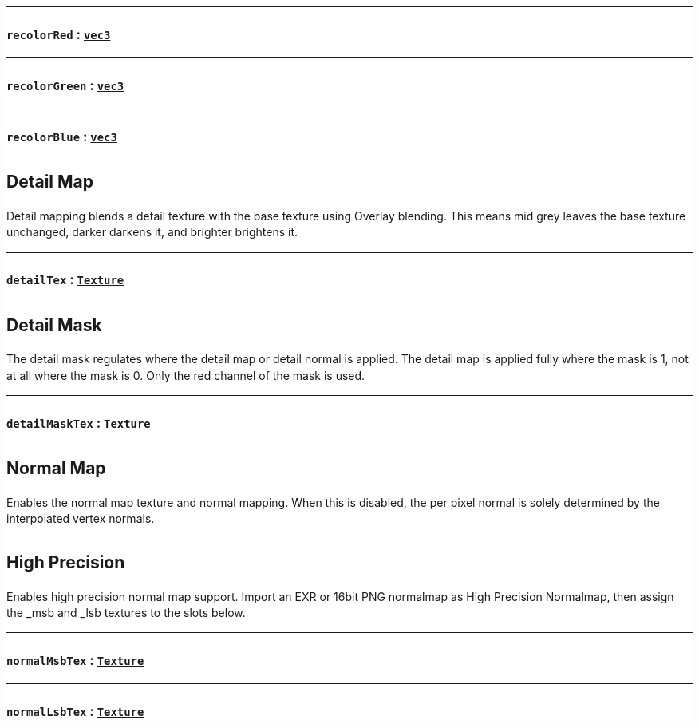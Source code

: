 -----

### `recolorRed` : [`vec3`](/api/classes/vec3)

-----

### `recolorGreen` : [`vec3`](/api/classes/vec3)

-----

### `recolorBlue` : [`vec3`](/api/classes/vec3)

## Detail Map

Detail mapping blends a detail texture with the base texture using
Overlay blending. This means mid grey leaves the base texture unchanged,
darker darkens it, and brighter brightens it.

-----

### `detailTex` : [`Texture`](/api/classes/Texture)

## Detail Mask

The detail mask regulates where the detail map or detail normal is
applied. The detail map is applied fully where the mask is 1, not at all
where the mask is 0. Only the red channel of the mask is used.

-----

### `detailMaskTex` : [`Texture`](/api/classes/Texture)

## Normal Map

Enables the normal map texture and normal mapping. When this is
disabled, the per pixel normal is solely determined by the interpolated
vertex normals.

## High Precision

Enables high precision normal map support. Import an EXR or 16bit PNG
normalmap as High Precision Normalmap, then assign the \_msb and \_lsb
textures to the slots below.

-----

### `normalMsbTex` : [`Texture`](/api/classes/Texture)

-----

### `normalLsbTex` : [`Texture`](/api/classes/Texture)
